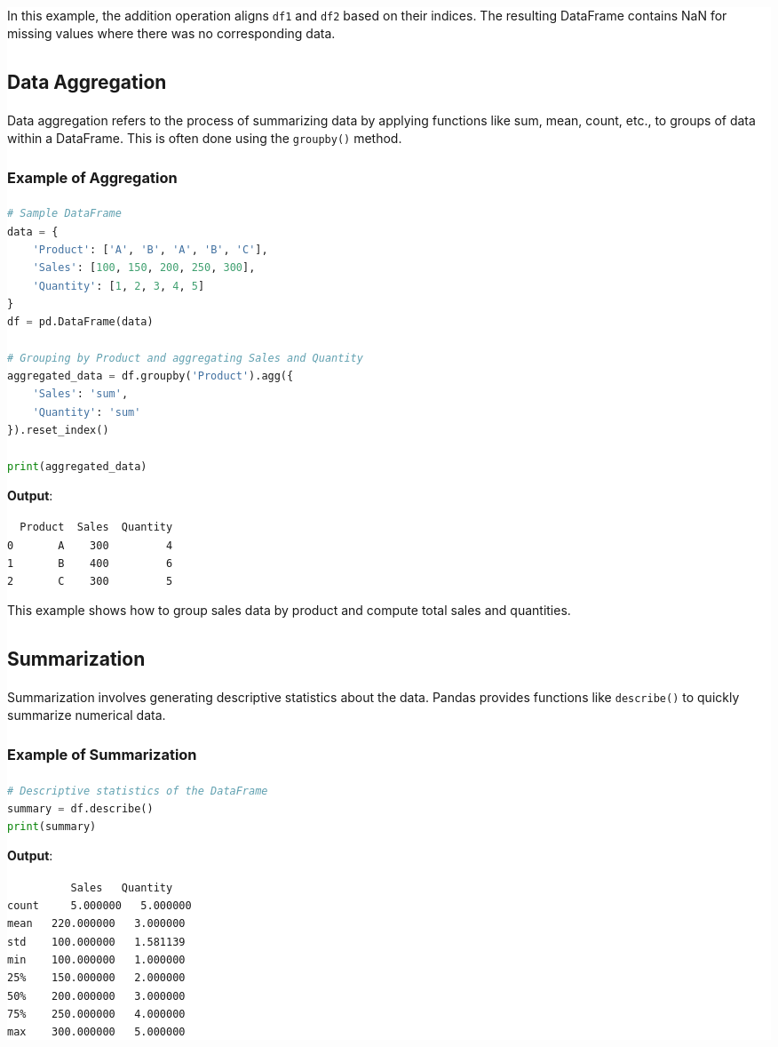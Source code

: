 In this example, the addition operation aligns `df1` and `df2` based on their indices. The resulting DataFrame contains NaN for missing values where there was no corresponding data.

## Data Aggregation

Data aggregation refers to the process of summarizing data by applying functions like sum, mean, count, etc., to groups of data within a DataFrame. This is often done using the `groupby()` method.

### Example of Aggregation

```python
# Sample DataFrame
data = {
    'Product': ['A', 'B', 'A', 'B', 'C'],
    'Sales': [100, 150, 200, 250, 300],
    'Quantity': [1, 2, 3, 4, 5]
}
df = pd.DataFrame(data)

# Grouping by Product and aggregating Sales and Quantity
aggregated_data = df.groupby('Product').agg({
    'Sales': 'sum',
    'Quantity': 'sum'
}).reset_index()

print(aggregated_data)
```

**Output**:

```
  Product  Sales  Quantity
0       A    300         4
1       B    400         6
2       C    300         5
```

This example shows how to group sales data by product and compute total sales and quantities.

## Summarization

Summarization involves generating descriptive statistics about the data. Pandas provides functions like `describe()` to quickly summarize numerical data.

### Example of Summarization

```python
# Descriptive statistics of the DataFrame
summary = df.describe()
print(summary)
```

**Output**:

```
          Sales   Quantity
count     5.000000   5.000000
mean   220.000000   3.000000
std    100.000000   1.581139
min    100.000000   1.000000
25%    150.000000   2.000000
50%    200.000000   3.000000
75%    250.000000   4.000000
max    300.000000   5.000000
```
